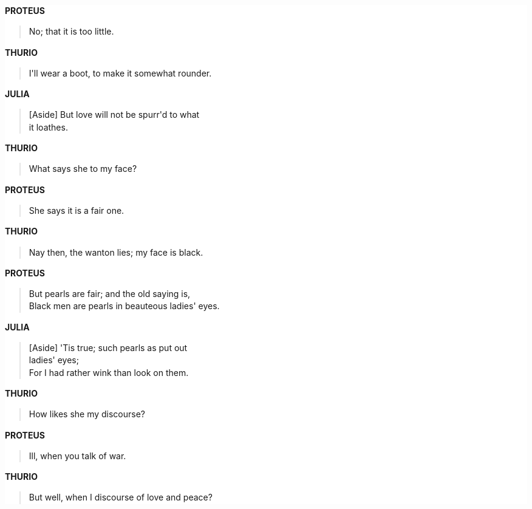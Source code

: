 <A NAME=speech4><b>PROTEUS</b></a>
<blockquote>
<A NAME=5>No; that it is too little.</A><br>
</blockquote>

<A NAME=speech5><b>THURIO</b></a>
<blockquote>
<A NAME=6>I'll wear a boot, to make it somewhat rounder.</A><br>
</blockquote>

<A NAME=speech6><b>JULIA</b></a>
<blockquote>
<A NAME=7>[Aside]  But love will not be spurr'd to what</A><br>
<A NAME=8>it loathes.</A><br>
</blockquote>

<A NAME=speech7><b>THURIO</b></a>
<blockquote>
<A NAME=9>What says she to my face?</A><br>
</blockquote>

<A NAME=speech8><b>PROTEUS</b></a>
<blockquote>
<A NAME=10>She says it is a fair one.</A><br>
</blockquote>

<A NAME=speech9><b>THURIO</b></a>
<blockquote>
<A NAME=11>Nay then, the wanton lies; my face is black.</A><br>
</blockquote>

<A NAME=speech10><b>PROTEUS</b></a>
<blockquote>
<A NAME=12>But pearls are fair; and the old saying is,</A><br>
<A NAME=13>Black men are pearls in beauteous ladies' eyes.</A><br>
</blockquote>

<A NAME=speech11><b>JULIA</b></a>
<blockquote>
<A NAME=14>[Aside]  'Tis true; such pearls as put out</A><br>
<A NAME=15>ladies' eyes;</A><br>
<A NAME=16>For I had rather wink than look on them.</A><br>
</blockquote>

<A NAME=speech12><b>THURIO</b></a>
<blockquote>
<A NAME=17>How likes she my discourse?</A><br>
</blockquote>

<A NAME=speech13><b>PROTEUS</b></a>
<blockquote>
<A NAME=18>Ill, when you talk of war.</A><br>
</blockquote>

<A NAME=speech14><b>THURIO</b></a>
<blockquote>
<A NAME=19>But well, when I discourse of love and peace?</A><br>
</blockquote>
